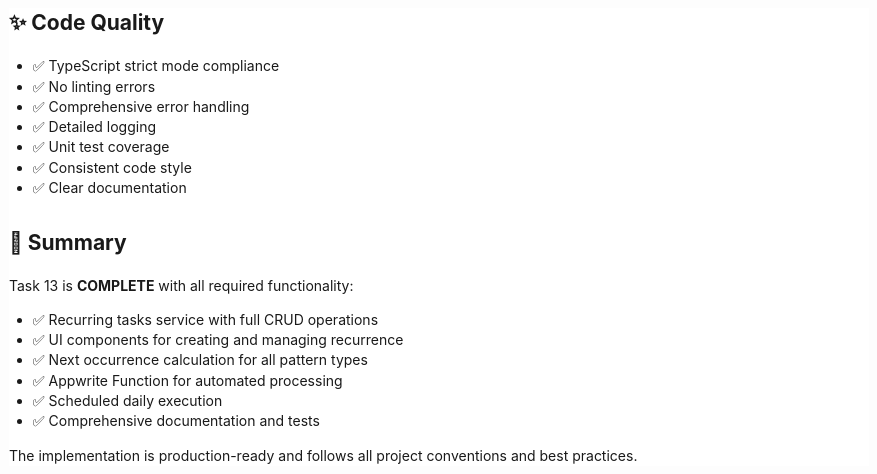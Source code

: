 ## ✨ Code Quality

- ✅ TypeScript strict mode compliance
- ✅ No linting errors
- ✅ Comprehensive error handling
- ✅ Detailed logging
- ✅ Unit test coverage
- ✅ Consistent code style
- ✅ Clear documentation

## 🎉 Summary

Task 13 is **COMPLETE** with all required functionality:
- ✅ Recurring tasks service with full CRUD operations
- ✅ UI components for creating and managing recurrence
- ✅ Next occurrence calculation for all pattern types
- ✅ Appwrite Function for automated processing
- ✅ Scheduled daily execution
- ✅ Comprehensive documentation and tests

The implementation is production-ready and follows all project conventions and best practices.

